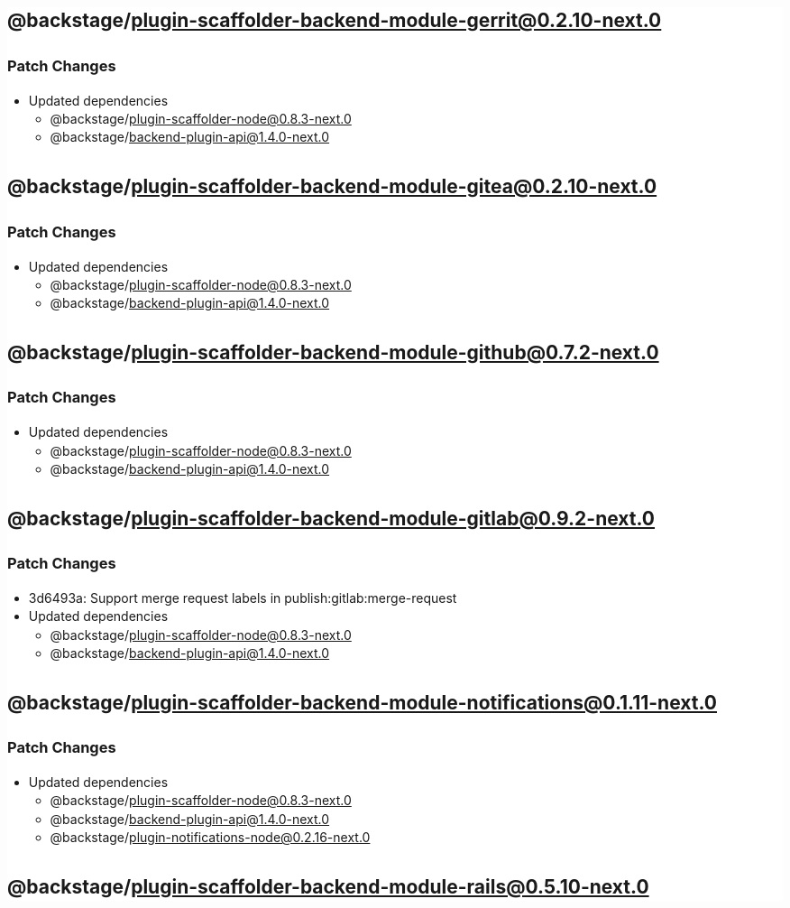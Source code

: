 ## @backstage/plugin-scaffolder-backend-module-gerrit@0.2.10-next.0

### Patch Changes

- Updated dependencies
  - @backstage/plugin-scaffolder-node@0.8.3-next.0
  - @backstage/backend-plugin-api@1.4.0-next.0

## @backstage/plugin-scaffolder-backend-module-gitea@0.2.10-next.0

### Patch Changes

- Updated dependencies
  - @backstage/plugin-scaffolder-node@0.8.3-next.0
  - @backstage/backend-plugin-api@1.4.0-next.0

## @backstage/plugin-scaffolder-backend-module-github@0.7.2-next.0

### Patch Changes

- Updated dependencies
  - @backstage/plugin-scaffolder-node@0.8.3-next.0
  - @backstage/backend-plugin-api@1.4.0-next.0

## @backstage/plugin-scaffolder-backend-module-gitlab@0.9.2-next.0

### Patch Changes

- 3d6493a: Support merge request labels in publish:gitlab:merge-request
- Updated dependencies
  - @backstage/plugin-scaffolder-node@0.8.3-next.0
  - @backstage/backend-plugin-api@1.4.0-next.0

## @backstage/plugin-scaffolder-backend-module-notifications@0.1.11-next.0

### Patch Changes

- Updated dependencies
  - @backstage/plugin-scaffolder-node@0.8.3-next.0
  - @backstage/backend-plugin-api@1.4.0-next.0
  - @backstage/plugin-notifications-node@0.2.16-next.0

## @backstage/plugin-scaffolder-backend-module-rails@0.5.10-next.0
